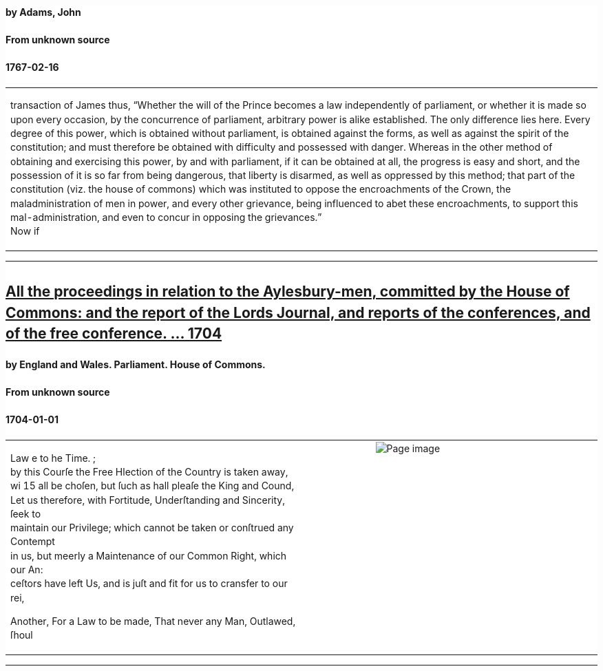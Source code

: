 #### by Adams, John

#### From unknown source

#### 1767-02-16

<table style="width: 100%;"><tr><td style="width: 50%">

transaction of James thus, “Whether the will of the Prince becomes a law independently of parliament, or whether it is made so upon every occasion, by the concurrence of parliament, arbitrary power is alike established. The only difference lies here. Every degree of this power, which is obtained without parliament, is obtained against the forms, as well as against the spirit of the constitution; and must therefore be obtained with difficulty and possessed with danger. Whereas in the other method of obtaining and exercising this power, by and with parliament, if it can be obtained at all, the progress is easy and short, and the possession of it is so far from being dangerous, that liberty is disarmed, as well as oppressed by this method; that part of the constitution (viz. the house of commons) which was instituted to oppose the encroachments of the Crown, the maladministration of men in power, and every other grievance, being influenced to abet these encroachments, to support this mal-administration, and even to concur in opposing the grievances.”  
Now if
</td></tr></table>

---

## [All the proceedings in relation to the Aylesbury-men, committed by the House of Commons: and the report of the Lords Journal, and reports of the conferences, and of the free conference. ...  1704](https://archive.org/details/bim_eighteenth-century_all-the-proceedings-in-r_england-and-wales-parli_1704/page/n65/mode/1up?view=theater)

#### by England and Wales. Parliament. House of Commons.

#### From unknown source

#### 1704-01-01

<table style="width: 100%;"><tr><td style="width: 50%">

  
Law e to he Time. ;  
by this Courſe the Free Hlection of the Country is taken away,  
wi 15 all be choſen, but ſuch as hall pleaſe the King and Cound,  
Let us therefore, with Fortitude, Underſtanding and Sincerity, ſeek to  
maintain our Privilege; which cannot be taken or conſtrued any Contempt  
in us, but meerly a Maintenance of our Common Right, which our An:  
ceſtors have left Us, and is juſt and fit for us to cransfer to our rei,  
  
Another, For a Law to be made, That never any Man, Outlawed, ſhoul
</td><td style="width: 50%; max-height: 75%; margin: auto; display: block;">
<img alt="Page image" src="https://iiif.archive.org/image/iiif/2/bim_eighteenth-century_all-the-proceedings-in-r_england-and-wales-parli_1704%2Fbim_eighteenth-century_all-the-proceedings-in-r_england-and-wales-parli_1704_jp2.zip%2Fbim_eighteenth-century_all-the-proceedings-in-r_england-and-wales-parli_1704_jp2%2Fbim_eighteenth-century_all-the-proceedings-in-r_england-and-wales-parli_1704_0065.jp2/pct:28.650500790722194,52.25348890414093,65.4322614654718,12.704949286967132/!600,600/0/default.jpg"/>
</td>
</tr></table>

---